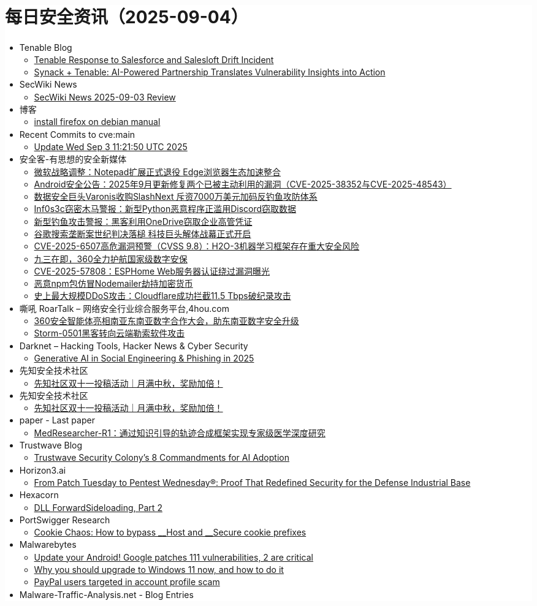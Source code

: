 # 每日安全资讯（2025-09-04）

- Tenable Blog
  - [Tenable Response to Salesforce and Salesloft Drift Incident](https://www.tenable.com/blog/tenable-response-to-salesforce-and-salesloft-drift-incident)
  - [Synack + Tenable: AI-Powered Partnership Translates Vulnerability Insights into Action](https://www.tenable.com/blog/synack-tenable-ai-powered-partnership-translates-vulnerability-insights-into-action)
- SecWiki News
  - [SecWiki News 2025-09-03 Review](http://www.sec-wiki.com/?2025-09-03)
- 博客
  - [install firefox on debian manual](https://dyrnq.com/install-firefox-on-debian-manual/)
- Recent Commits to cve:main
  - [Update Wed Sep  3 11:21:50 UTC 2025](https://github.com/trickest/cve/commit/96d5ccc8f692a8b862c8d377e543fb87710a86f2)
- 安全客-有思想的安全新媒体
  - [微软战略调整：Notepad扩展正式退役 Edge浏览器生态加速整合](https://www.anquanke.com/post/id/311866)
  - [Android安全公告：2025年9月更新修复两个已被主动利用的漏洞（CVE-2025-38352与CVE-2025-48543）](https://www.anquanke.com/post/id/311824)
  - [数据安全巨头Varonis收购SlashNext 斥资7000万美元加码反钓鱼攻防体系](https://www.anquanke.com/post/id/311821)
  - [Inf0s3c窃密木马警报：新型Python恶意程序正滥用Discord窃取数据](https://www.anquanke.com/post/id/311827)
  - [新型钓鱼攻击警报：黑客利用OneDrive窃取企业高管凭证](https://www.anquanke.com/post/id/311830)
  - [谷歌搜索垄断案世纪判决落槌 科技巨头解体战幕正式开启](https://www.anquanke.com/post/id/311836)
  - [CVE-2025-6507高危漏洞预警（CVSS 9.8）：H2O-3机器学习框架存在重大安全风险](https://www.anquanke.com/post/id/311842)
  - [九三在即，360全力护航国家级数字安保](https://www.anquanke.com/post/id/311840)
  - [CVE-2025-57808：ESPHome Web服务器认证绕过漏洞曝光](https://www.anquanke.com/post/id/311845)
  - [恶意npm包仿冒Nodemailer劫持加密货币](https://www.anquanke.com/post/id/311853)
  - [史上最大规模DDoS攻击：Cloudflare成功拦截11.5 Tbps破纪录攻击](https://www.anquanke.com/post/id/311858)
- 嘶吼 RoarTalk – 网络安全行业综合服务平台,4hou.com
  - [360安全智能体亮相南亚东南亚数字合作大会，助东南亚数字安全升级](https://www.4hou.com/posts/LGr4)
  - [Storm-0501黑客转向云端勒索软件攻击](https://www.4hou.com/posts/wxLw)
- Darknet – Hacking Tools, Hacker News & Cyber Security
  - [Generative AI in Social Engineering & Phishing in 2025](https://www.darknet.org.uk/2025/09/generative-ai-in-social-engineering-phishing-in-2025/)
- 先知安全技术社区
  - [先知社区双十一投稿活动｜月满中秋，奖励加倍！](https://xz.aliyun.com/news/18748)
- 先知安全技术社区
  - [先知社区双十一投稿活动｜月满中秋，奖励加倍！](https://xz.aliyun.com/news/18748)
- paper - Last paper
  - [MedResearcher-R1：通过知识引导的轨迹合成框架实现专家级医学深度研究](https://paper.seebug.org/3381/)
- Trustwave Blog
  - [Trustwave Security Colony’s 8 Commandments for AI Adoption](https://www.trustwave.com/en-us/resources/blogs/trustwave-blog/trustwave-security-colonys-8-commandments-for-ai-adoption/)
- Horizon3.ai
  - [From Patch Tuesday to Pentest Wednesday®: Proof That Redefined Security for the Defense Industrial Base](https://horizon3.ai/intelligence/blogs/from-patch-tuesday-to-pentest-wednesday-proof-that-redefined-security-for-the-defense-industrial-base/)
- Hexacorn
  - [DLL ForwardSideloading, Part 2](https://www.hexacorn.com/blog/2025/09/03/dll-forwardsideloading-part-2/)
- PortSwigger Research
  - [Cookie Chaos: How to bypass __Host and __Secure cookie prefixes](https://portswigger.net/research/cookie-chaos-how-to-bypass-host-and-secure-cookie-prefixes)
- Malwarebytes
  - [Update your Android! Google patches 111 vulnerabilities, 2 are critical](https://www.malwarebytes.com/blog/news/2025/09/update-your-android-google-patches-111-vulnerabilities-including-2-critical-flaws)
  - [Why you should upgrade to Windows 11 now, and how to do it](https://www.malwarebytes.com/blog/news/2025/09/why-you-should-upgrade-to-windows-11-now-and-how-to-do-it)
  - [PayPal users targeted in account profile scam](https://www.malwarebytes.com/blog/news/2025/09/paypal-users-targeted-in-account-profile-scam)
- Malware-Traffic-Analysis.net - Blog Entries